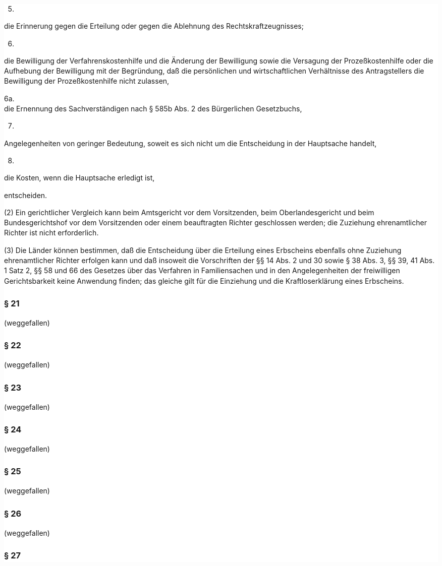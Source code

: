 5.  
die Erinnerung gegen die Erteilung oder gegen die Ablehnung des Rechtskraftzeugnisses;

6.  
die Bewilligung der Verfahrenskostenhilfe und die Änderung der Bewilligung sowie die Versagung der Prozeßkostenhilfe oder die Aufhebung der Bewilligung mit der Begründung, daß die persönlichen und wirtschaftlichen Verhältnisse des Antragstellers die Bewilligung der Prozeßkostenhilfe nicht zulassen,

6a.  
die Ernennung des Sachverständigen nach § 585b Abs. 2 des Bürgerlichen Gesetzbuchs,

7.  
Angelegenheiten von geringer Bedeutung, soweit es sich nicht um die Entscheidung in der Hauptsache handelt,

8.  
die Kosten, wenn die Hauptsache erledigt ist,

entscheiden.

(2) Ein gerichtlicher Vergleich kann beim Amtsgericht vor dem Vorsitzenden, beim Oberlandesgericht und beim Bundesgerichtshof vor dem Vorsitzenden oder einem beauftragten Richter geschlossen werden; die Zuziehung ehrenamtlicher Richter ist nicht erforderlich.

(3) Die Länder können bestimmen, daß die Entscheidung über die Erteilung eines Erbscheins ebenfalls ohne Zuziehung ehrenamtlicher Richter erfolgen kann und daß insoweit die Vorschriften der §§ 14 Abs. 2 und 30 sowie § 38 Abs. 3, §§ 39, 41 Abs. 1 Satz 2, §§ 58 und 66 des Gesetzes über das Verfahren in Familiensachen und in den Angelegenheiten der freiwilligen Gerichtsbarkeit keine Anwendung finden; das gleiche gilt für die Einziehung und die Kraftloserklärung eines Erbscheins.

### § 21

(weggefallen)

### § 22

(weggefallen)

### § 23

(weggefallen)

### § 24

(weggefallen)

### § 25

(weggefallen)

### § 26

(weggefallen)

### § 27

